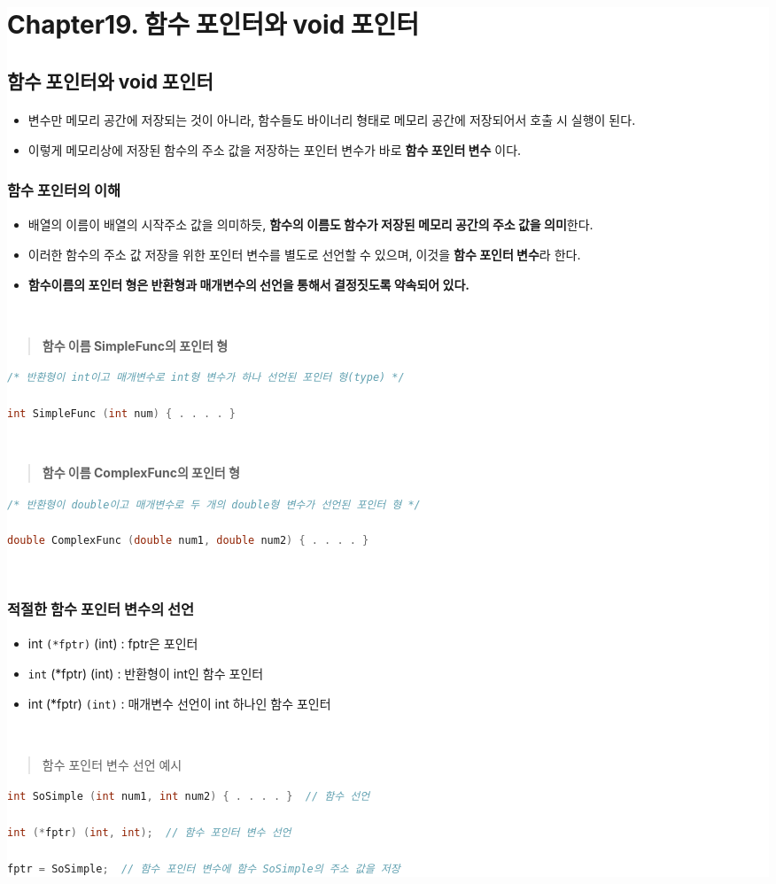 # Chapter19. 함수 포인터와 void 포인터

## 함수 포인터와 void 포인터

- 변수만 메모리 공간에 저장되는 것이 아니라, 함수들도 바이너리 형태로 메모리 공간에 저장되어서 호출 시 실행이 된다.

- 이렇게 메모리상에 저장된 함수의 주소 값을 저장하는 포인터 변수가 바로 **함수 포인터 변수** 이다.
  

### 함수 포인터의 이해

- 배열의 이름이 배열의 시작주소 값을 의미하듯, **함수의 이름도 함수가 저장된 메모리 공간의 주소 값을 의미**한다.

- 이러한 함수의 주소 값 저장을 위한 포인터 변수를 별도로 선언할 수 있으며, 이것을 **함수 포인터 변수**라 한다.

- **함수이름의 포인터 형은 반환형과 매개변수의 선언을 통해서 결정짓도록 약속되어 있다.**

<br>

> **함수 이름 SimpleFunc의 포인터 형**

```c
/* 반환형이 int이고 매개변수로 int형 변수가 하나 선언된 포인터 형(type) */

int SimpleFunc (int num) { . . . . }
```

<br>

> **함수 이름 ComplexFunc의 포인터 형**

```c
/* 반환형이 double이고 매개변수로 두 개의 double형 변수가 선언된 포인터 형 */

double ComplexFunc (double num1, double num2) { . . . . }
```

<br>

### 적절한 함수 포인터 변수의 선언

- int `(*fptr)` (int) : fptr은 포인터

- `int` (*fptr) (int) : 반환형이 int인 함수 포인터

- int (*fptr) `(int)` : 매개변수 선언이 int 하나인 함수 포인터

<br>

> 함수 포인터 변수 선언 예시

```c
int SoSimple (int num1, int num2) { . . . . }  // 함수 선언

int (*fptr) (int, int);  // 함수 포인터 변수 선언

fptr = SoSimple;  // 함수 포인터 변수에 함수 SoSimple의 주소 값을 저장
```
